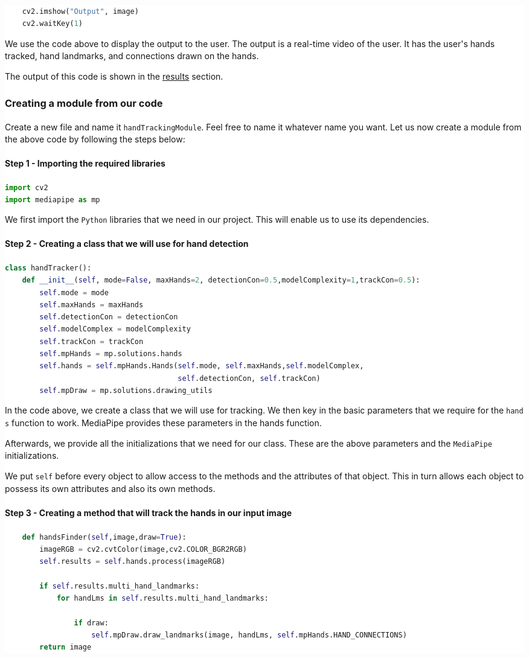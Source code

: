 ```python
    cv2.imshow("Output", image)
    cv2.waitKey(1)

```

We use the code above to display the output to the user. The output is a real-time video of the user. It has the user's hands tracked, hand landmarks, and connections drawn on the hands. 

The output of this code is shown in the [results](#results) section.

### Creating a module from our code
Create a new file and name it `handTrackingModule`. Feel free to name it whatever name you want. Let us now create a module from the above code by following the steps below:

#### Step 1 - Importing the required libraries

```python
import cv2
import mediapipe as mp
```

We first import the `Python` libraries that we need in our project. This will enable us to use its dependencies.

#### Step 2 - Creating a class that we will use for hand detection

```python
class handTracker():
    def __init__(self, mode=False, maxHands=2, detectionCon=0.5,modelComplexity=1,trackCon=0.5):
        self.mode = mode
        self.maxHands = maxHands
        self.detectionCon = detectionCon
        self.modelComplex = modelComplexity
        self.trackCon = trackCon
        self.mpHands = mp.solutions.hands
        self.hands = self.mpHands.Hands(self.mode, self.maxHands,self.modelComplex,
                                        self.detectionCon, self.trackCon)
        self.mpDraw = mp.solutions.drawing_utils
```

In the code above, we create a class that we will use for tracking. We then key in the basic parameters that we require for the `hands` function to work. MediaPipe provides these parameters in the hands function.

Afterwards, we provide all the initializations that we need for our class. These are the above parameters and the `MediaPipe` initializations. 

We put `self` before every object to allow access to the methods and the attributes of that object. This in turn allows each object to possess its own attributes and also its own methods.

#### Step 3 - Creating a method that will track the hands in our input image

```python
    def handsFinder(self,image,draw=True):
        imageRGB = cv2.cvtColor(image,cv2.COLOR_BGR2RGB)
        self.results = self.hands.process(imageRGB)

        if self.results.multi_hand_landmarks:
            for handLms in self.results.multi_hand_landmarks:

                if draw:
                    self.mpDraw.draw_landmarks(image, handLms, self.mpHands.HAND_CONNECTIONS)
        return image
```
